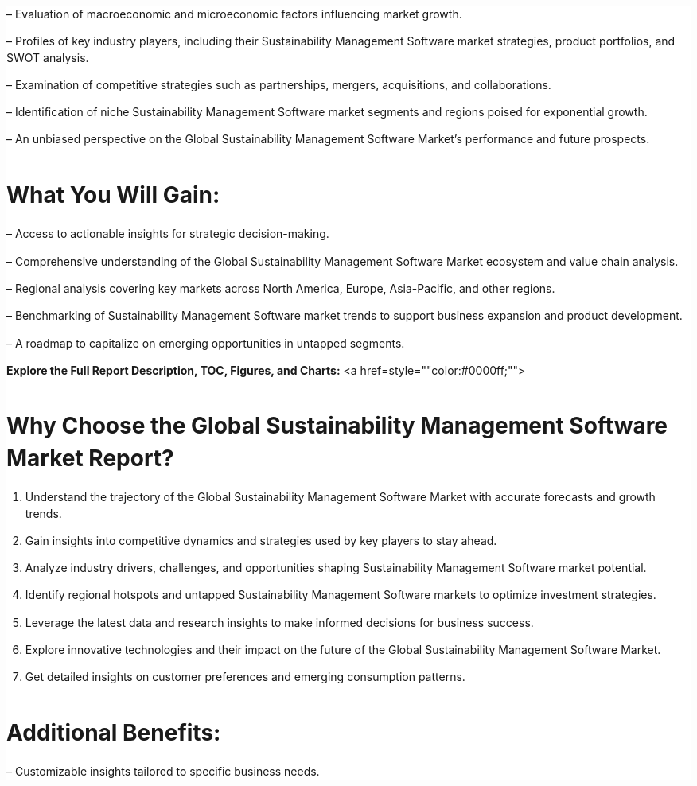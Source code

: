 – Evaluation of macroeconomic and microeconomic factors influencing market growth.

– Profiles of key industry players, including their Sustainability Management Software market strategies, product portfolios, and SWOT analysis.

– Examination of competitive strategies such as partnerships, mergers, acquisitions, and collaborations.

– Identification of niche Sustainability Management Software market segments and regions poised for exponential growth.

– An unbiased perspective on the Global Sustainability Management Software Market’s performance and future prospects.

# <strong>What You Will Gain:</strong>

– Access to actionable insights for strategic decision-making.

– Comprehensive understanding of the Global Sustainability Management Software Market ecosystem and value chain analysis.

– Regional analysis covering key markets across North America, Europe, Asia-Pacific, and other regions.

– Benchmarking of Sustainability Management Software market trends to support business expansion and product development.

– A roadmap to capitalize on emerging opportunities in untapped segments.

<strong>Explore the Full Report Description, TOC, Figures, and Charts:</strong>
<a href=style=""color:#0000ff;""></a>

# <strong>Why Choose the Global Sustainability Management Software Market Report?</strong>

1. Understand the trajectory of the Global Sustainability Management Software Market with accurate forecasts and growth trends.

2. Gain insights into competitive dynamics and strategies used by key players to stay ahead.

3. Analyze industry drivers, challenges, and opportunities shaping Sustainability Management Software market potential.

4. Identify regional hotspots and untapped Sustainability Management Software markets to optimize investment strategies.

5. Leverage the latest data and research insights to make informed decisions for business success.

6. Explore innovative technologies and their impact on the future of the Global Sustainability Management Software Market.

7. Get detailed insights on customer preferences and emerging consumption patterns.

# <strong>Additional Benefits:</strong>

– Customizable insights tailored to specific business needs.
